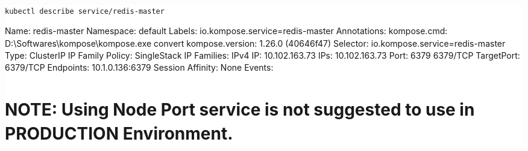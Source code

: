 `kubectl describe service/redis-master`

Name:              redis-master
Namespace:         default
Labels:            io.kompose.service=redis-master
Annotations:       kompose.cmd: D:\Softwares\kompose\kompose.exe convert
                   kompose.version: 1.26.0 (40646f47)
Selector:          io.kompose.service=redis-master
Type:              ClusterIP
IP Family Policy:  SingleStack
IP Families:       IPv4
IP:                10.102.163.73
IPs:               10.102.163.73
Port:              6379  6379/TCP
TargetPort:        6379/TCP
Endpoints:         10.1.0.136:6379
Session Affinity:  None
Events:            <none>


# NOTE: Using Node Port service is not suggested to use in PRODUCTION Environment.


